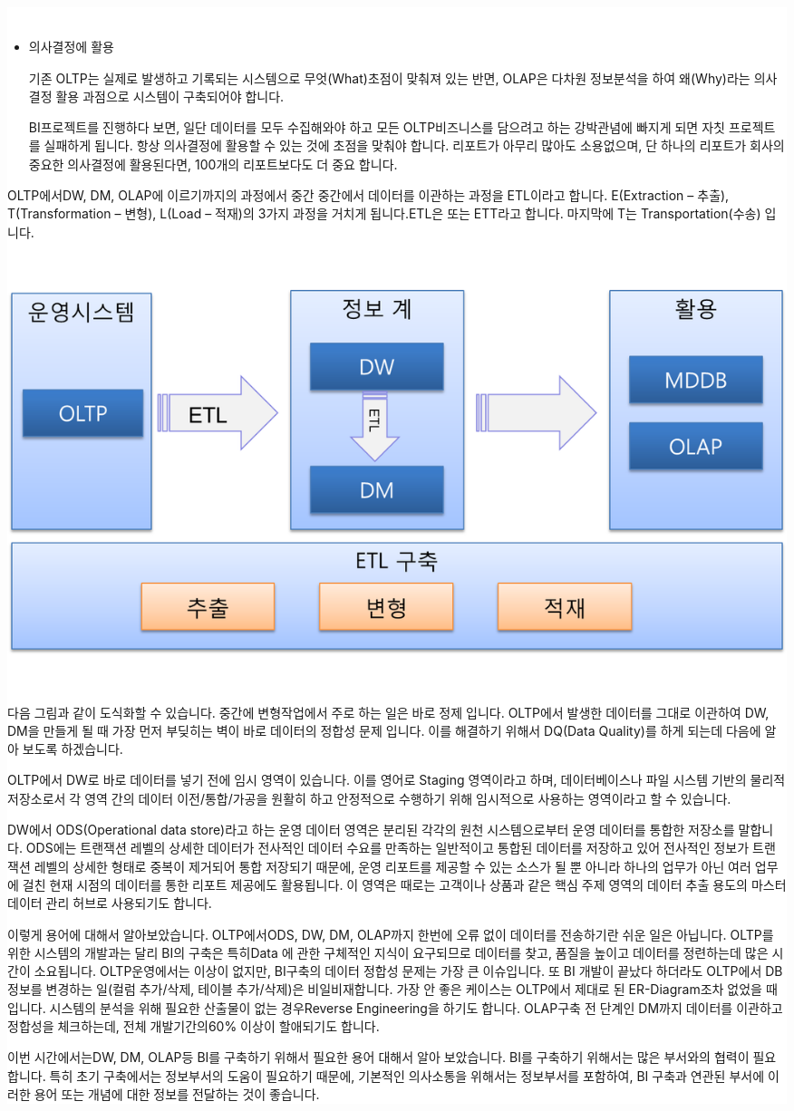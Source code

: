   <br/>

- 의사결정에 활용

  기존 OLTP는 실제로 발생하고 기록되는 시스템으로 무엇(What)초점이 맞춰져 있는 반면, OLAP은 다차원 정보분석을 하여 왜(Why)라는 의사결정 활용 과점으로 시스템이 구축되어야 합니다.

  BI프로젝트를 진행하다 보면, 일단 데이터를 모두 수집해와야 하고 모든 OLTP비즈니스를 담으려고 하는 강박관념에 빠지게 되면 자칫 프로젝트를 실패하게 됩니다. 항상 의사결정에 활용할 수 있는 것에 초점을 맞춰야 합니다. 리포트가 아무리 많아도 소용없으며, 단 하나의 리포트가 회사의 중요한 의사결정에 활용된다면, 100개의 리포트보다도 더 중요 합니다.

OLTP에서DW, DM, OLAP에 이르기까지의 과정에서 중간 중간에서 데이터를 이관하는 과정을 ETL이라고 합니다. E(Extraction – 추출), T(Transformation – 변형), L(Load – 적재)의 3가지 과정을 거치게 됩니다.ETL은 또는 ETT라고 합니다. 마지막에 T는 Transportation(수송) 입니다.

<br/>

![images](../Images/2020/02/20200212-1511-09.png)

<br/>

다음 그림과 같이 도식화할 수 있습니다. 중간에 변형작업에서 주로 하는 일은 바로 정제 입니다. OLTP에서 발생한 데이터를 그대로 이관하여 DW, DM을 만들게 될 때 가장 먼저 부딪히는 벽이 바로 데이터의 정합성 문제 입니다. 이를 해결하기 위해서 DQ(Data Quality)를 하게 되는데 다음에 알아 보도록 하겠습니다.

OLTP에서 DW로 바로 데이터를 넣기 전에 임시 영역이 있습니다. 이를 영어로 Staging 영역이라고 하며, 데이터베이스나 파일 시스템 기반의 물리적 저장소로서 각 영역 간의 데이터 이전/통합/가공을 원활히 하고 안정적으로 수행하기 위해 임시적으로 사용하는 영역이라고 할 수 있습니다.

DW에서 ODS(Operational data store)라고 하는 운영 데이터 영역은 분리된 각각의 원천 시스템으로부터 운영 데이터를 통합한 저장소를 말합니다. ODS에는 트랜잭션 레벨의 상세한 데이터가 전사적인 데이터 수요를 만족하는 일반적이고 통합된 데이터를 저장하고 있어 전사적인 정보가 트랜잭션 레벨의 상세한 형태로 중복이 제거되어 통합 저장되기 때문에, 운영 리포트를 제공할 수 있는 소스가 될 뿐 아니라 하나의 업무가 아닌 여러 업무에 걸친 현재 시점의 데이터를 통한 리포트 제공에도 활용됩니다. 이 영역은 때로는 고객이나 상품과 같은 핵심 주제 영역의 데이터 추출 용도의 마스터 데이터 관리 허브로 사용되기도 합니다.

이렇게 용어에 대해서 알아보았습니다. OLTP에서ODS, DW, DM, OLAP까지 한번에 오류 없이 데이터를 전송하기란 쉬운 일은 아닙니다. OLTP를 위한 시스템의 개발과는 달리 BI의 구축은 특히Data 에 관한 구체적인 지식이 요구되므로 데이터를 찾고, 품질을 높이고 데이터를 정련하는데 많은 시간이 소요됩니다. OLTP운영에서는 이상이 없지만, BI구축의 데이터 정합성 문제는 가장 큰 이슈입니다. 또 BI 개발이 끝났다 하더라도 OLTP에서 DB정보를 변경하는 일(컬럼 추가/삭제, 테이블 추가/삭제)은 비일비재합니다. 가장 안 좋은 케이스는 OLTP에서 제대로 된 ER-Diagram조차 없었을 때 입니다. 시스템의 분석을 위해 필요한 산출물이 없는 경우Reverse Engineering을 하기도 합니다. OLAP구축 전 단계인 DM까지 데이터를 이관하고 정합성을 체크하는데, 전체 개발기간의60% 이상이 할애되기도 합니다.

이번 시간에서는DW, DM, OLAP등 BI를 구축하기 위해서 필요한 용어 대해서 알아 보았습니다. BI를 구축하기 위해서는 많은 부서와의 협력이 필요 합니다. 특히 초기 구축에서는 정보부서의 도움이 필요하기 때문에, 기본적인 의사소통을 위해서는 정보부서를 포함하여, BI 구축과 연관된 부서에 이러한 용어 또는 개념에 대한 정보를 전달하는 것이 좋습니다.
